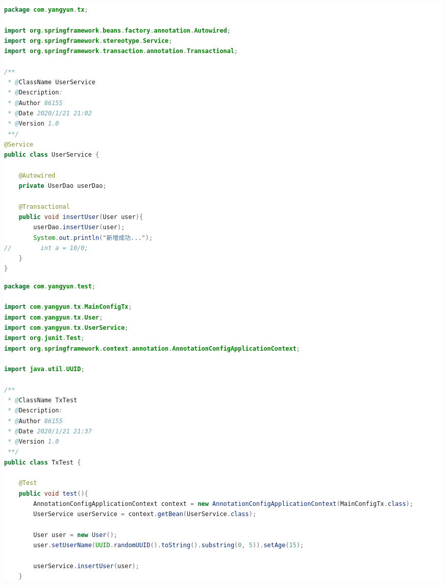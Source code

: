 ```java

```

```java
package com.yangyun.tx;

import org.springframework.beans.factory.annotation.Autowired;
import org.springframework.stereotype.Service;
import org.springframework.transaction.annotation.Transactional;

/**
 * @ClassName UserService
 * @Description:
 * @Author 86155
 * @Date 2020/1/21 21:02
 * @Version 1.0
 **/
@Service
public class UserService {

    @Autowired
    private UserDao userDao;

    @Transactional
    public void insertUser(User user){
        userDao.insertUser(user);
        System.out.println("新增成功...");
//        int a = 10/0;
    }
}

```

```java
package com.yangyun.test;

import com.yangyun.tx.MainConfigTx;
import com.yangyun.tx.User;
import com.yangyun.tx.UserService;
import org.junit.Test;
import org.springframework.context.annotation.AnnotationConfigApplicationContext;

import java.util.UUID;

/**
 * @ClassName TxTest
 * @Description:
 * @Author 86155
 * @Date 2020/1/21 21:37
 * @Version 1.0
 **/
public class TxTest {

    @Test
    public void test(){
        AnnotationConfigApplicationContext context = new AnnotationConfigApplicationContext(MainConfigTx.class);
        UserService userService = context.getBean(UserService.class);

        User user = new User();
        user.setUserName(UUID.randomUUID().toString().substring(0, 5)).setAge(15);

        userService.insertUser(user);
    }
```